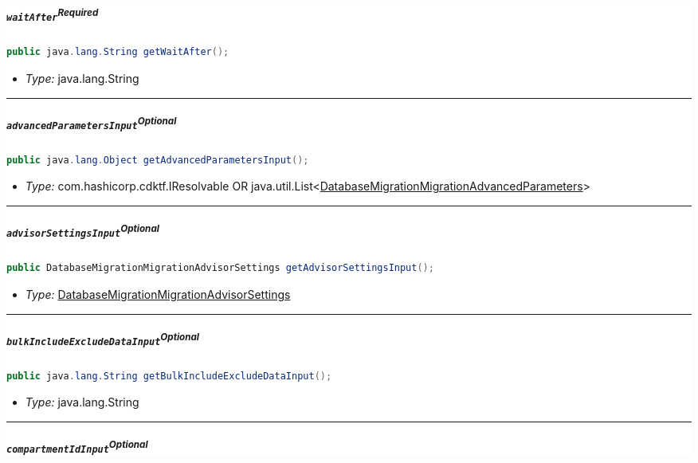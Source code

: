 
##### `waitAfter`<sup>Required</sup> <a name="waitAfter" id="rhizo-co-terraform-provider-oci.databaseMigrationMigration.DatabaseMigrationMigration.property.waitAfter"></a>

```java
public java.lang.String getWaitAfter();
```

- *Type:* java.lang.String

---

##### `advancedParametersInput`<sup>Optional</sup> <a name="advancedParametersInput" id="rhizo-co-terraform-provider-oci.databaseMigrationMigration.DatabaseMigrationMigration.property.advancedParametersInput"></a>

```java
public java.lang.Object getAdvancedParametersInput();
```

- *Type:* com.hashicorp.cdktf.IResolvable OR java.util.List<<a href="#rhizo-co-terraform-provider-oci.databaseMigrationMigration.DatabaseMigrationMigrationAdvancedParameters">DatabaseMigrationMigrationAdvancedParameters</a>>

---

##### `advisorSettingsInput`<sup>Optional</sup> <a name="advisorSettingsInput" id="rhizo-co-terraform-provider-oci.databaseMigrationMigration.DatabaseMigrationMigration.property.advisorSettingsInput"></a>

```java
public DatabaseMigrationMigrationAdvisorSettings getAdvisorSettingsInput();
```

- *Type:* <a href="#rhizo-co-terraform-provider-oci.databaseMigrationMigration.DatabaseMigrationMigrationAdvisorSettings">DatabaseMigrationMigrationAdvisorSettings</a>

---

##### `bulkIncludeExcludeDataInput`<sup>Optional</sup> <a name="bulkIncludeExcludeDataInput" id="rhizo-co-terraform-provider-oci.databaseMigrationMigration.DatabaseMigrationMigration.property.bulkIncludeExcludeDataInput"></a>

```java
public java.lang.String getBulkIncludeExcludeDataInput();
```

- *Type:* java.lang.String

---

##### `compartmentIdInput`<sup>Optional</sup> <a name="compartmentIdInput" id="rhizo-co-terraform-provider-oci.databaseMigrationMigration.DatabaseMigrationMigration.property.compartmentIdInput"></a>
